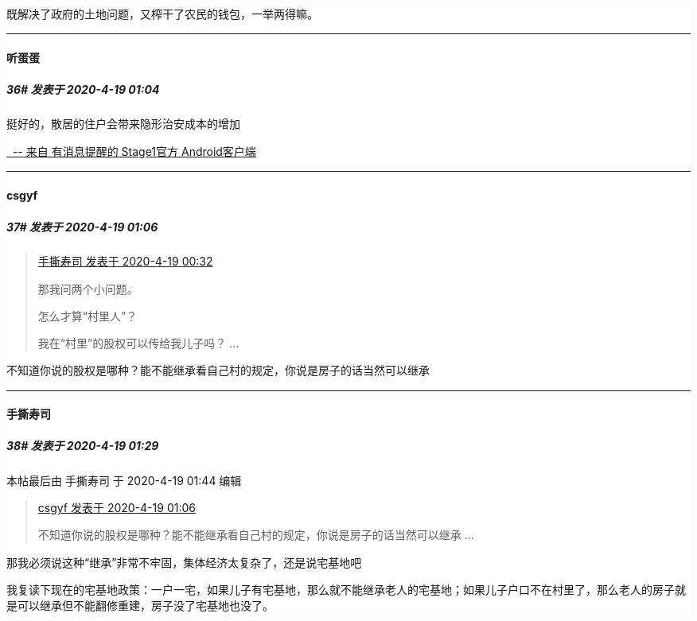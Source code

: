 


既解决了政府的土地问题，又榨干了农民的钱包，一举两得嘛。







-----

####  听蛋蛋  
##### 36#       发表于 2020-4-19 01:04




挺好的，散居的住户会带来隐形治安成本的增加

[  -- 来自 有消息提醒的 Stage1官方 Android客户端](https://www.coolapk.com/apk/140634)







-----

####  csgyf  
##### 37#       发表于 2020-4-19 01:06



<blockquote><a href="httphttps://bbs.saraba1st.com/2b/forum.php?mod=redirect&amp;goto=findpost&amp;pid=47129390&amp;ptid=1924853" target="_blank">手撕寿司 发表于 2020-4-19 00:32</a>

那我问两个小问题。

怎么才算“村里人”？

我在“村里”的股权可以传给我儿子吗？ ...</blockquote>
不知道你说的股权是哪种？能不能继承看自己村的规定，你说是房子的话当然可以继承







-----

####  手撕寿司  
##### 38#       发表于 2020-4-19 01:29



 本帖最后由 手撕寿司 于 2020-4-19 01:44 编辑 
<blockquote><a href="httphttps://bbs.saraba1st.com/2b/forum.php?mod=redirect&amp;goto=findpost&amp;pid=47129615&amp;ptid=1924853" target="_blank">csgyf 发表于 2020-4-19 01:06</a>

不知道你说的股权是哪种？能不能继承看自己村的规定，你说是房子的话当然可以继承 ...</blockquote>
那我必须说这种“继承”非常不牢固，集体经济太复杂了，还是说宅基地吧

我复读下现在的宅基地政策：一户一宅，如果儿子有宅基地，那么就不能继承老人的宅基地；如果儿子户口不在村里了，那么老人的房子就是可以继承但不能翻修重建，房子没了宅基地也没了。
